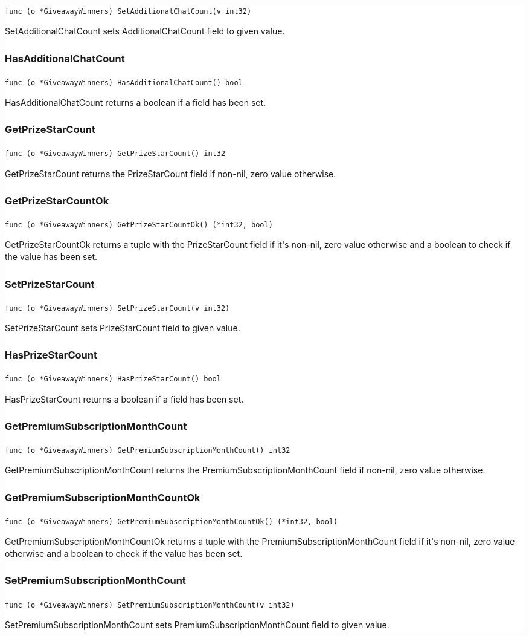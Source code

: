 `func (o *GiveawayWinners) SetAdditionalChatCount(v int32)`

SetAdditionalChatCount sets AdditionalChatCount field to given value.

### HasAdditionalChatCount

`func (o *GiveawayWinners) HasAdditionalChatCount() bool`

HasAdditionalChatCount returns a boolean if a field has been set.

### GetPrizeStarCount

`func (o *GiveawayWinners) GetPrizeStarCount() int32`

GetPrizeStarCount returns the PrizeStarCount field if non-nil, zero value otherwise.

### GetPrizeStarCountOk

`func (o *GiveawayWinners) GetPrizeStarCountOk() (*int32, bool)`

GetPrizeStarCountOk returns a tuple with the PrizeStarCount field if it's non-nil, zero value otherwise
and a boolean to check if the value has been set.

### SetPrizeStarCount

`func (o *GiveawayWinners) SetPrizeStarCount(v int32)`

SetPrizeStarCount sets PrizeStarCount field to given value.

### HasPrizeStarCount

`func (o *GiveawayWinners) HasPrizeStarCount() bool`

HasPrizeStarCount returns a boolean if a field has been set.

### GetPremiumSubscriptionMonthCount

`func (o *GiveawayWinners) GetPremiumSubscriptionMonthCount() int32`

GetPremiumSubscriptionMonthCount returns the PremiumSubscriptionMonthCount field if non-nil, zero value otherwise.

### GetPremiumSubscriptionMonthCountOk

`func (o *GiveawayWinners) GetPremiumSubscriptionMonthCountOk() (*int32, bool)`

GetPremiumSubscriptionMonthCountOk returns a tuple with the PremiumSubscriptionMonthCount field if it's non-nil, zero value otherwise
and a boolean to check if the value has been set.

### SetPremiumSubscriptionMonthCount

`func (o *GiveawayWinners) SetPremiumSubscriptionMonthCount(v int32)`

SetPremiumSubscriptionMonthCount sets PremiumSubscriptionMonthCount field to given value.
